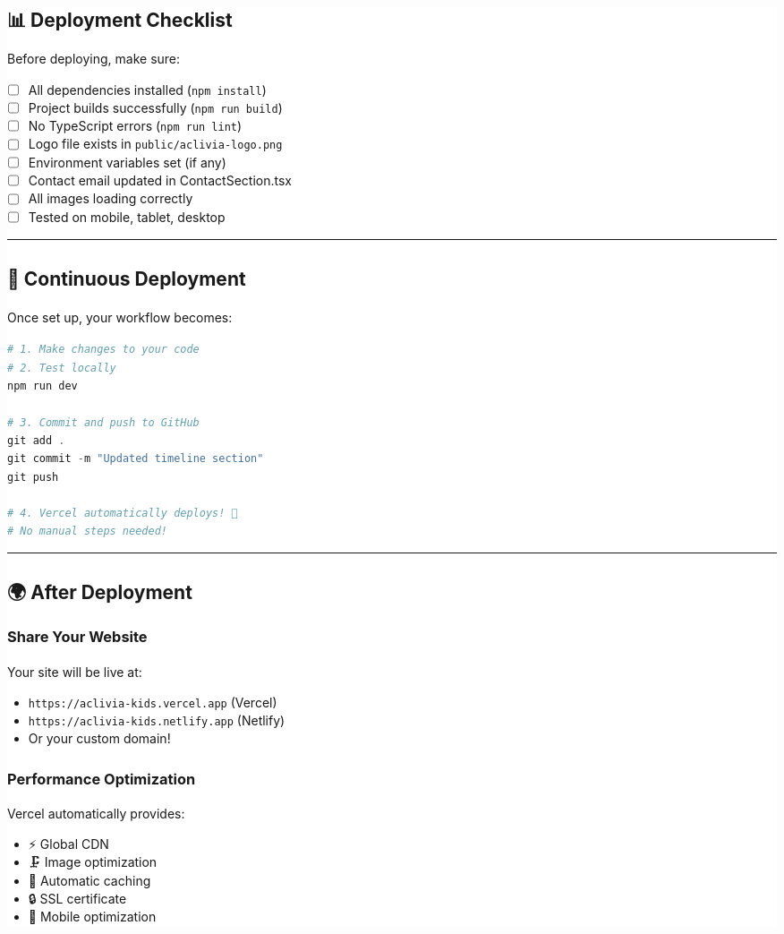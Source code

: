 
## 📊 Deployment Checklist

Before deploying, make sure:

- [ ] All dependencies installed (`npm install`)
- [ ] Project builds successfully (`npm run build`)
- [ ] No TypeScript errors (`npm run lint`)
- [ ] Logo file exists in `public/aclivia-logo.png`
- [ ] Environment variables set (if any)
- [ ] Contact email updated in ContactSection.tsx
- [ ] All images loading correctly
- [ ] Tested on mobile, tablet, desktop

---

## 🔄 Continuous Deployment

Once set up, your workflow becomes:

```powershell
# 1. Make changes to your code
# 2. Test locally
npm run dev

# 3. Commit and push to GitHub
git add .
git commit -m "Updated timeline section"
git push

# 4. Vercel automatically deploys! 🎉
# No manual steps needed!
```

---

## 🌍 After Deployment

### Share Your Website
Your site will be live at:
- `https://aclivia-kids.vercel.app` (Vercel)
- `https://aclivia-kids.netlify.app` (Netlify)
- Or your custom domain!

### Performance Optimization
Vercel automatically provides:
- ⚡ Global CDN
- 🗜️ Image optimization
- 💾 Automatic caching
- 🔒 SSL certificate
- 📱 Mobile optimization
